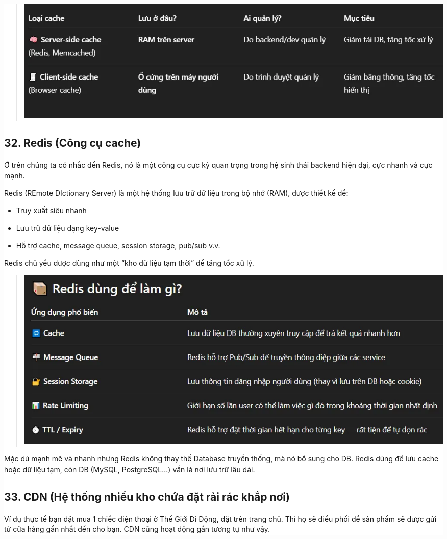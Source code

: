 >![](./images/caching3.webp)

## 32. Redis (Công cụ cache)
Ở trên chúng ta có nhắc đến Redis, nó là một công cụ cực kỳ quan trọng trong hệ sinh thái backend hiện đại, cực nhanh và cực mạnh.

Redis (REmote DIctionary Server) là một hệ thống lưu trữ dữ liệu trong bộ nhớ (RAM), được thiết kế để:

- Truy xuất siêu nhanh

- Lưu trữ dữ liệu dạng key-value

- Hỗ trợ cache, message queue, session storage, pub/sub v.v.

Redis chủ yếu được dùng như một “kho dữ liệu tạm thời” để tăng tốc xử lý.
>![](./images/redis.webp)

Mặc dù mạnh mẽ và nhanh nhưng Redis không thay thế Database truyền thống, mà nó bổ sung cho DB. Redis dùng để lưu cache hoặc dữ liệu tạm, còn DB (MySQL, PostgreSQL...) vẫn là nơi lưu trữ lâu dài.

## 33. CDN (Hệ thống nhiều kho chứa đặt rải rác khắp nơi)
Ví dụ thực tế bạn đặt mua 1 chiếc điện thoại ở Thế Giới Di Động, đặt trên trang chủ. Thì họ sẽ điều phối để sản phẩm sẽ được gửi từ cửa hàng gần nhất đến cho bạn. CDN cũng hoạt động gần tương tự như vậy.
